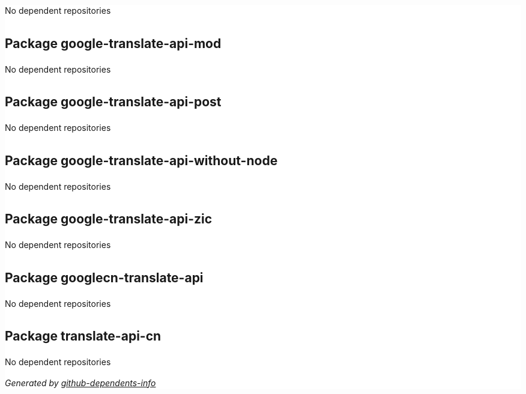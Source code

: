 No dependent repositories

## Package google-translate-api-mod

No dependent repositories

## Package google-translate-api-post

No dependent repositories

## Package google-translate-api-without-node

No dependent repositories

## Package google-translate-api-zic

No dependent repositories

## Package googlecn-translate-api

No dependent repositories

## Package translate-api-cn

No dependent repositories

_Generated by [github-dependents-info](https://github.com/nvuillam/github-dependents-info)_